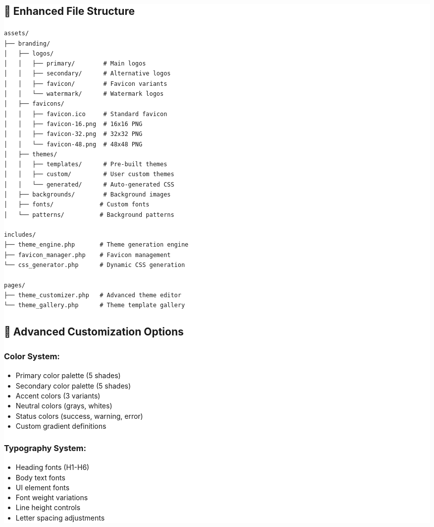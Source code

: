 ## 📁 **Enhanced File Structure**

```
assets/
├── branding/
│   ├── logos/
│   │   ├── primary/        # Main logos
│   │   ├── secondary/      # Alternative logos
│   │   ├── favicon/        # Favicon variants
│   │   └── watermark/      # Watermark logos
│   ├── favicons/
│   │   ├── favicon.ico     # Standard favicon
│   │   ├── favicon-16.png  # 16x16 PNG
│   │   ├── favicon-32.png  # 32x32 PNG
│   │   └── favicon-48.png  # 48x48 PNG
│   ├── themes/
│   │   ├── templates/      # Pre-built themes
│   │   ├── custom/         # User custom themes
│   │   └── generated/      # Auto-generated CSS
│   ├── backgrounds/        # Background images
│   ├── fonts/             # Custom fonts
│   └── patterns/          # Background patterns

includes/
├── theme_engine.php       # Theme generation engine
├── favicon_manager.php    # Favicon management
└── css_generator.php      # Dynamic CSS generation

pages/
├── theme_customizer.php   # Advanced theme editor
└── theme_gallery.php      # Theme template gallery
```

## 🎨 **Advanced Customization Options**

### **Color System:**
- Primary color palette (5 shades)
- Secondary color palette (5 shades)
- Accent colors (3 variants)
- Neutral colors (grays, whites)
- Status colors (success, warning, error)
- Custom gradient definitions

### **Typography System:**
- Heading fonts (H1-H6)
- Body text fonts
- UI element fonts
- Font weight variations
- Line height controls
- Letter spacing adjustments
